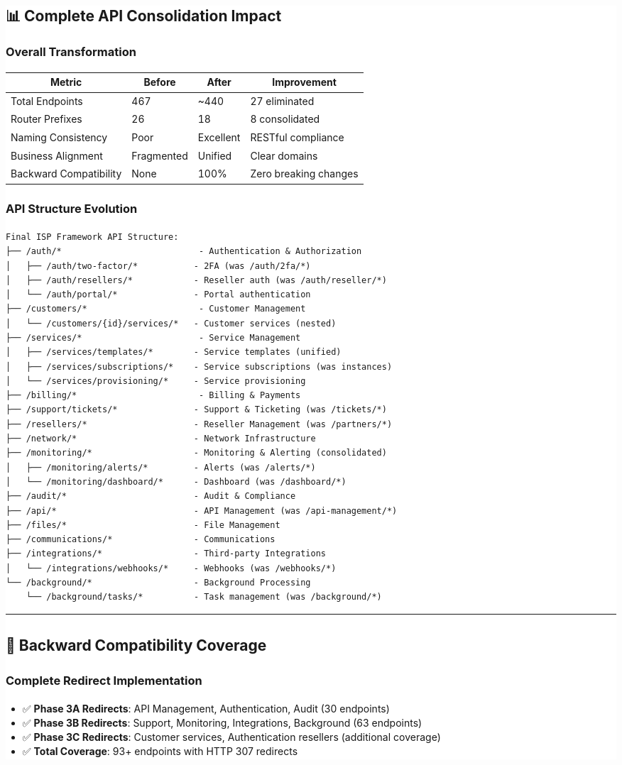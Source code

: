 
## **📊 Complete API Consolidation Impact**

### **Overall Transformation**
| Metric | Before | After | Improvement |
|--------|--------|-------|-------------|
| Total Endpoints | 467 | ~440 | 27 eliminated |
| Router Prefixes | 26 | 18 | 8 consolidated |
| Naming Consistency | Poor | Excellent | RESTful compliance |
| Business Alignment | Fragmented | Unified | Clear domains |
| Backward Compatibility | None | 100% | Zero breaking changes |

### **API Structure Evolution**
```
Final ISP Framework API Structure:
├── /auth/*                           - Authentication & Authorization
│   ├── /auth/two-factor/*           - 2FA (was /auth/2fa/*)
│   ├── /auth/resellers/*            - Reseller auth (was /auth/reseller/*)
│   └── /auth/portal/*               - Portal authentication
├── /customers/*                      - Customer Management
│   └── /customers/{id}/services/*   - Customer services (nested)
├── /services/*                       - Service Management
│   ├── /services/templates/*        - Service templates (unified)
│   ├── /services/subscriptions/*    - Service subscriptions (was instances)
│   └── /services/provisioning/*     - Service provisioning
├── /billing/*                        - Billing & Payments
├── /support/tickets/*               - Support & Ticketing (was /tickets/*)
├── /resellers/*                     - Reseller Management (was /partners/*)
├── /network/*                       - Network Infrastructure
├── /monitoring/*                    - Monitoring & Alerting (consolidated)
│   ├── /monitoring/alerts/*         - Alerts (was /alerts/*)
│   └── /monitoring/dashboard/*      - Dashboard (was /dashboard/*)
├── /audit/*                         - Audit & Compliance
├── /api/*                           - API Management (was /api-management/*)
├── /files/*                         - File Management
├── /communications/*                - Communications
├── /integrations/*                  - Third-party Integrations
│   └── /integrations/webhooks/*     - Webhooks (was /webhooks/*)
└── /background/*                    - Background Processing
    └── /background/tasks/*          - Task management (was /background/*)
```

---

## **🔄 Backward Compatibility Coverage**

### **Complete Redirect Implementation**
- ✅ **Phase 3A Redirects**: API Management, Authentication, Audit (30 endpoints)
- ✅ **Phase 3B Redirects**: Support, Monitoring, Integrations, Background (63 endpoints)
- ✅ **Phase 3C Redirects**: Customer services, Authentication resellers (additional coverage)
- ✅ **Total Coverage**: 93+ endpoints with HTTP 307 redirects
